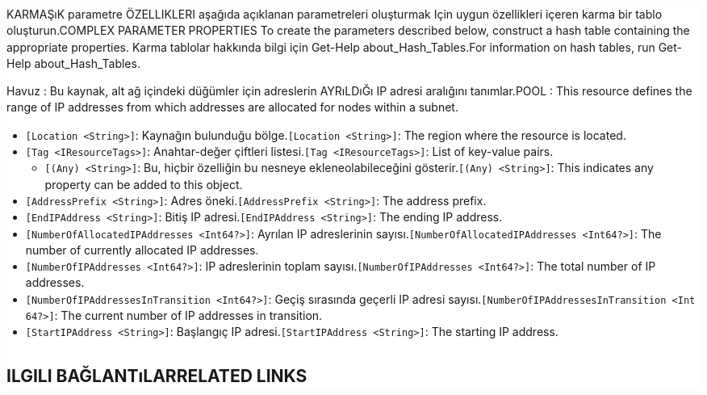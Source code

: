 <span data-ttu-id="892b8-160">KARMAŞıK parametre ÖZELLIKLERI aşağıda açıklanan parametreleri oluşturmak Için uygun özellikleri içeren karma bir tablo oluşturun.</span><span class="sxs-lookup"><span data-stu-id="892b8-160">COMPLEX PARAMETER PROPERTIES To create the parameters described below, construct a hash table containing the appropriate properties.</span></span> <span data-ttu-id="892b8-161">Karma tablolar hakkında bilgi için Get-Help about_Hash_Tables.</span><span class="sxs-lookup"><span data-stu-id="892b8-161">For information on hash tables, run Get-Help about_Hash_Tables.</span></span>

<span data-ttu-id="892b8-162">Havuz <IIPPool> : Bu kaynak, alt ağ içindeki düğümler için adreslerin AYRıLDıĞı IP adresi aralığını tanımlar.</span><span class="sxs-lookup"><span data-stu-id="892b8-162">POOL <IIPPool>: This resource defines the range of IP addresses from which addresses are allocated for nodes within a subnet.</span></span>
  - <span data-ttu-id="892b8-163">`[Location <String>]`: Kaynağın bulunduğu bölge.</span><span class="sxs-lookup"><span data-stu-id="892b8-163">`[Location <String>]`: The region where the resource is located.</span></span>
  - <span data-ttu-id="892b8-164">`[Tag <IResourceTags>]`: Anahtar-değer çiftleri listesi.</span><span class="sxs-lookup"><span data-stu-id="892b8-164">`[Tag <IResourceTags>]`: List of key-value pairs.</span></span>
    - <span data-ttu-id="892b8-165">`[(Any) <String>]`: Bu, hiçbir özelliğin bu nesneye ekleneolabileceğini gösterir.</span><span class="sxs-lookup"><span data-stu-id="892b8-165">`[(Any) <String>]`: This indicates any property can be added to this object.</span></span>
  - <span data-ttu-id="892b8-166">`[AddressPrefix <String>]`: Adres öneki.</span><span class="sxs-lookup"><span data-stu-id="892b8-166">`[AddressPrefix <String>]`: The address prefix.</span></span>
  - <span data-ttu-id="892b8-167">`[EndIPAddress <String>]`: Bitiş IP adresi.</span><span class="sxs-lookup"><span data-stu-id="892b8-167">`[EndIPAddress <String>]`: The ending IP address.</span></span>
  - <span data-ttu-id="892b8-168">`[NumberOfAllocatedIPAddresses <Int64?>]`: Ayrılan IP adreslerinin sayısı.</span><span class="sxs-lookup"><span data-stu-id="892b8-168">`[NumberOfAllocatedIPAddresses <Int64?>]`: The number of currently allocated IP addresses.</span></span>
  - <span data-ttu-id="892b8-169">`[NumberOfIPAddresses <Int64?>]`: IP adreslerinin toplam sayısı.</span><span class="sxs-lookup"><span data-stu-id="892b8-169">`[NumberOfIPAddresses <Int64?>]`: The total number of IP addresses.</span></span>
  - <span data-ttu-id="892b8-170">`[NumberOfIPAddressesInTransition <Int64?>]`: Geçiş sırasında geçerli IP adresi sayısı.</span><span class="sxs-lookup"><span data-stu-id="892b8-170">`[NumberOfIPAddressesInTransition <Int64?>]`: The current number of IP addresses in transition.</span></span>
  - <span data-ttu-id="892b8-171">`[StartIPAddress <String>]`: Başlangıç IP adresi.</span><span class="sxs-lookup"><span data-stu-id="892b8-171">`[StartIPAddress <String>]`: The starting IP address.</span></span>

## <span data-ttu-id="892b8-172">ILGILI BAĞLANTıLAR</span><span class="sxs-lookup"><span data-stu-id="892b8-172">RELATED LINKS</span></span>

